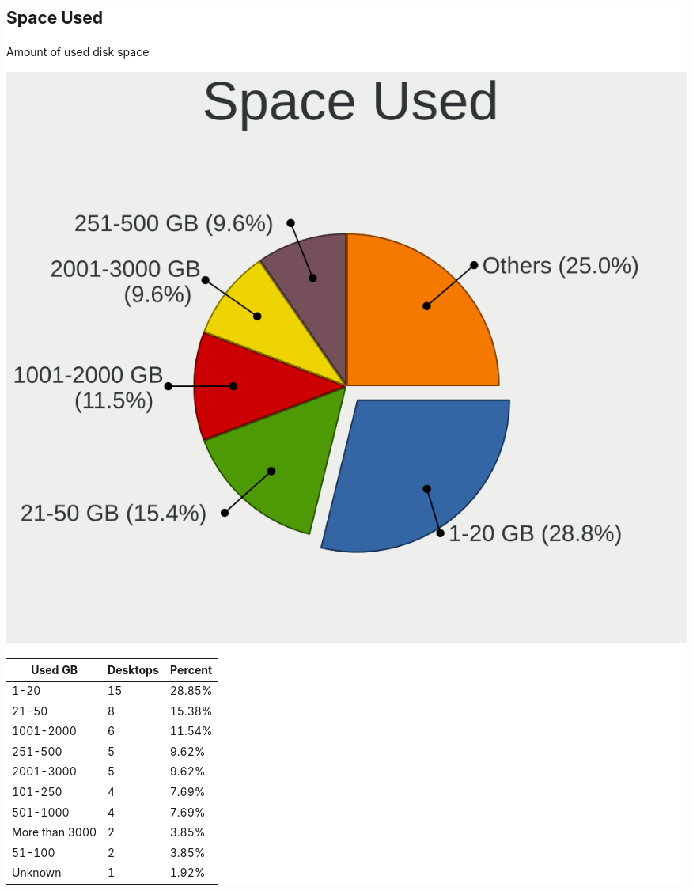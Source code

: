 Space Used
----------

Amount of used disk space

![Space Used](./images/pie_chart/drive_space_used.svg)


| Used GB        | Desktops | Percent |
|----------------|----------|---------|
| 1-20           | 15       | 28.85%  |
| 21-50          | 8        | 15.38%  |
| 1001-2000      | 6        | 11.54%  |
| 251-500        | 5        | 9.62%   |
| 2001-3000      | 5        | 9.62%   |
| 101-250        | 4        | 7.69%   |
| 501-1000       | 4        | 7.69%   |
| More than 3000 | 2        | 3.85%   |
| 51-100         | 2        | 3.85%   |
| Unknown        | 1        | 1.92%   |

